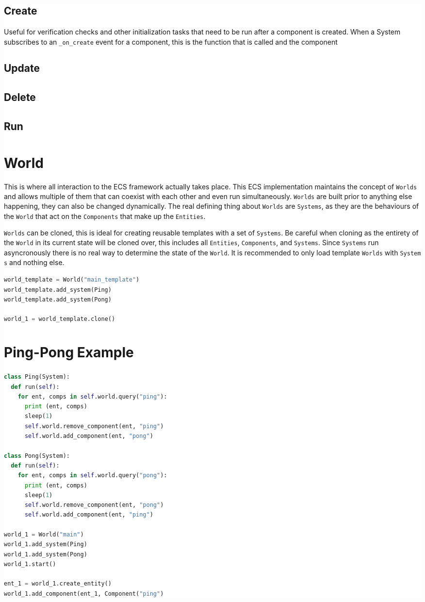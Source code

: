 ## Create
Useful for verification checks and other initialization tasks that need to be run after a component is created. When a System subscribes to an `_on_create` event for a component, this is the function that is called and the component

## Update

## Delete

## Run

# World

This is where all interaction to the ECS framework actually takes place. This ECS implementation maintains the concept of `Worlds` and allows multiple of them that can coexist with each other and even run simultaneously. `Worlds` are built prior to anything else happening, they can also be changed dynamically. The real defining thing about `Worlds` are `Systems`, as they are the behaviours of the `World` that act on the `Components` that make up the `Entities`.

`Worlds` can be cloned, this is ideal for creating reusable templates with a set of `Systems`. Be careful when cloning as the entirety of the `World` in its current state will be cloned over, this includes all `Entities`, `Components`, and `Systems`. Since `Systems` run asyncronously there is no real way to determine the state of the `World`. It is recommended to only load template `Worlds` with `Systems` and nothing else.

```python
world_template = World("main_template")
world_template.add_system(Ping)
world_template.add_system(Pong)

world_1 = world_template.clone()
```

# Ping-Pong Example
```python
class Ping(System):
  def run(self):
    for ent, comps in self.world.query("ping"):
      print (ent, comps)
      sleep(1)
      self.world.remove_component(ent, "ping")
      self.world.add_component(ent, "pong")

class Pong(System):
  def run(self):
    for ent, comps in self.world.query("pong"):
      print (ent, comps)
      sleep(1)
      self.world.remove_component(ent, "pong")
      self.world.add_component(ent, "ping")

world_1 = World("main")
world_1.add_system(Ping)
world_1.add_system(Pong)
world_1.start()

ent_1 = world_1.create_entity()
world_1.add_component(ent_1, Component("ping")
```
